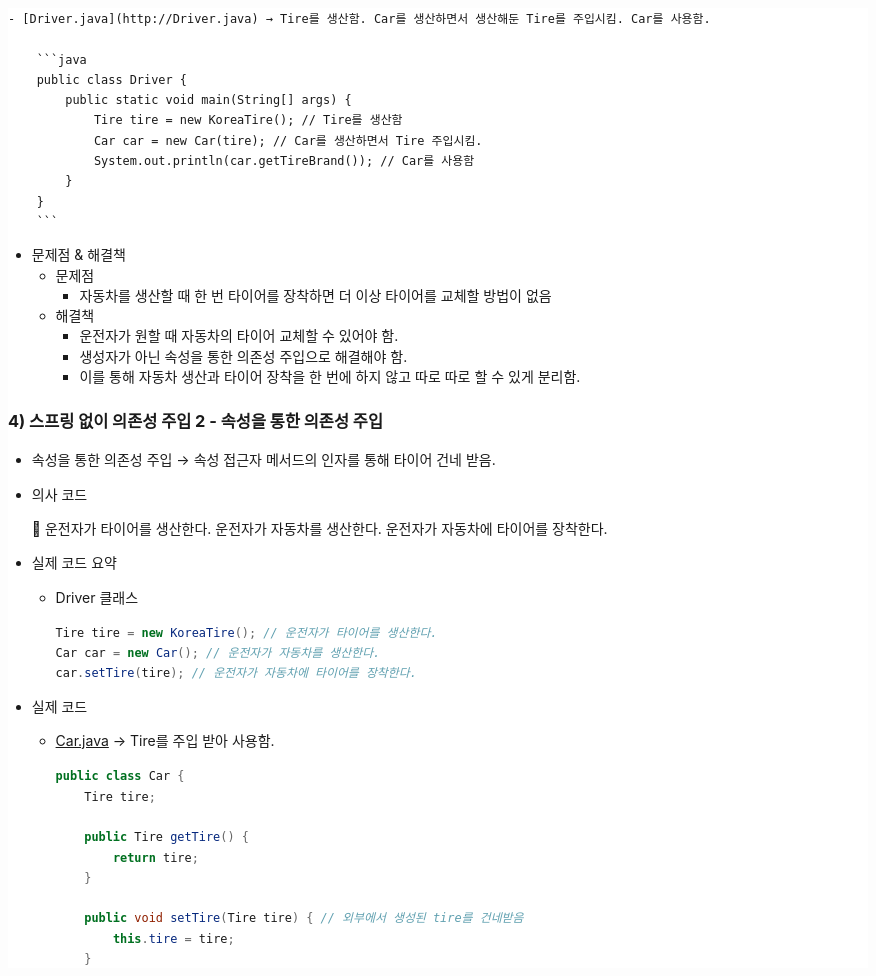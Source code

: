     - [Driver.java](http://Driver.java) → Tire를 생산함. Car를 생산하면서 생산해둔 Tire를 주입시킴. Car를 사용함.
        
        ```java
        public class Driver {
        	public static void main(String[] args) { 
        		Tire tire = new KoreaTire(); // Tire를 생산함
        		Car car = new Car(tire); // Car를 생산하면서 Tire 주입시킴.
        		System.out.println(car.getTireBrand()); // Car를 사용함
        	}
        }
        ```
        
- 문제점 & 해결책
    - 문제점
        - 자동차를 생산할 때 한 번 타이어를 장착하면 더 이상 타이어를 교체할 방법이 없음
    - 해결책
        - 운전자가 원할 때 자동차의 타이어 교체할 수 있어야 함.
        - 생성자가 아닌 속성을 통한 의존성 주입으로 해결해야 함.
        - 이를 통해 자동차 생산과 타이어 장착을 한 번에 하지 않고 따로 따로 할 수 있게 분리함.
        

### 4) 스프링 없이 의존성 주입 2 - 속성을 통한 의존성 주입

- 속성을 통한 의존성 주입 → 속성 접근자 메서드의 인자를 통해 타이어 건네 받음.
- 의사 코드
    
    <aside>
    🚗 운전자가 타이어를 생산한다.
    운전자가 자동차를 생산한다.
    운전자가 자동차에 타이어를 장착한다.
    
    </aside>
    
- 실제 코드 요약
    - Driver 클래스
        
        ```java
        Tire tire = new KoreaTire(); // 운전자가 타이어를 생산한다.
        Car car = new Car(); // 운전자가 자동차를 생산한다.
        car.setTire(tire); // 운전자가 자동차에 타이어를 장착한다.
        ```
        
- 실제 코드
    - [Car.java](http://Car.java) → Tire를 주입 받아 사용함.
        
        ```java
        public class Car {
        	Tire tire; 
        	
        	public Tire getTire() {
        		return tire;
        	}
        
        	public void setTire(Tire tire) { // 외부에서 생성된 tire를 건네받음
        		this.tire = tire; 
        	}
        